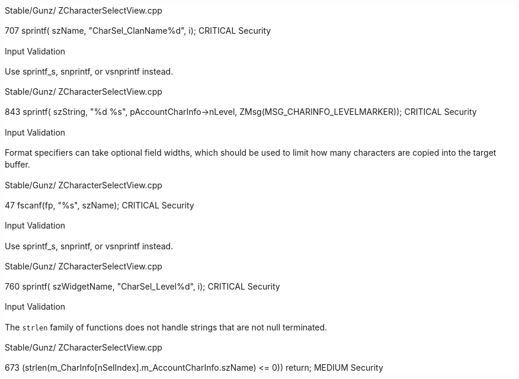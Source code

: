 Stable/Gunz/
ZCharacterSelectView.cpp

707
		sprintf( szName, "CharSel_ClanName%d", i);
CRITICAL
Security

Input Validation


Use sprintf_s, snprintf, or vsnprintf instead.

Stable/Gunz/
ZCharacterSelectView.cpp

843
				sprintf( szString, "%d %s", pAccountCharInfo->nLevel, ZMsg(MSG_CHARINFO_LEVELMARKER));
CRITICAL
Security

Input Validation


Format specifiers can take optional field widths, which should be used to limit how many characters are copied into the target buffer.

Stable/Gunz/
ZCharacterSelectView.cpp

47
		fscanf(fp, "%s", szName);
CRITICAL
Security

Input Validation


Use sprintf_s, snprintf, or vsnprintf instead.

Stable/Gunz/
ZCharacterSelectView.cpp

760
		sprintf( szWidgetName, "CharSel_Level%d", i);
CRITICAL
Security

Input Validation


The `strlen` family of functions does not handle strings that are not null terminated.

Stable/Gunz/
ZCharacterSelectView.cpp

673
	   (strlen(m_CharInfo[nSelIndex].m_AccountCharInfo.szName) <= 0)) return;
MEDIUM
Security
